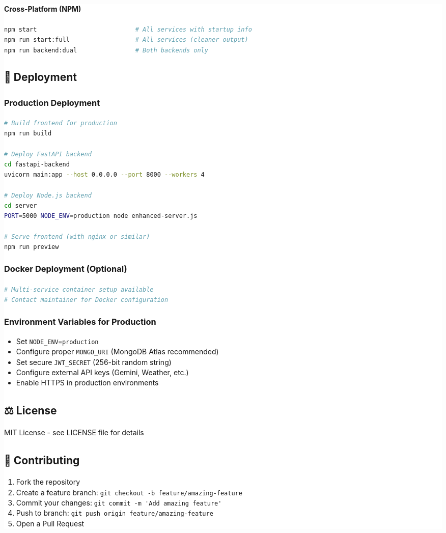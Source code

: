 #### **Cross-Platform (NPM)**
```bash
npm start                           # All services with startup info
npm run start:full                  # All services (cleaner output)
npm run backend:dual                # Both backends only
```

## 🚀 Deployment

### **Production Deployment**
```bash
# Build frontend for production
npm run build

# Deploy FastAPI backend
cd fastapi-backend
uvicorn main:app --host 0.0.0.0 --port 8000 --workers 4

# Deploy Node.js backend
cd server
PORT=5000 NODE_ENV=production node enhanced-server.js

# Serve frontend (with nginx or similar)
npm run preview
```

### **Docker Deployment** (Optional)
```dockerfile
# Multi-service container setup available
# Contact maintainer for Docker configuration
```

### **Environment Variables for Production**
- Set `NODE_ENV=production`
- Configure proper `MONGO_URI` (MongoDB Atlas recommended)
- Set secure `JWT_SECRET` (256-bit random string)
- Configure external API keys (Gemini, Weather, etc.)
- Enable HTTPS in production environments

## ⚖️ License

MIT License - see LICENSE file for details

## 👥 Contributing

1. Fork the repository
2. Create a feature branch: `git checkout -b feature/amazing-feature`
3. Commit your changes: `git commit -m 'Add amazing feature'`
4. Push to branch: `git push origin feature/amazing-feature`
5. Open a Pull Request
